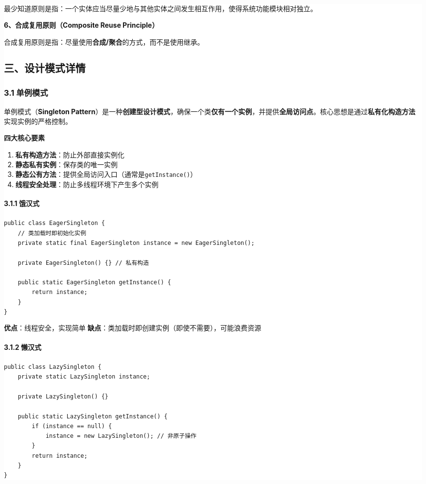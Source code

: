 最少知道原则是指：一个实体应当尽量少地与其他实体之间发生相互作用，使得系统功能模块相对独立。

**6、合成复用原则（Composite Reuse Principle）**

合成复用原则是指：尽量使用**合成/聚合**的方式，而不是使用继承。



## 三、设计模式详情

### 3.1 单例模式

单例模式（**Singleton Pattern**）是一种**创建型设计模式**，确保一个类**仅有一个实例**，并提供**全局访问点**。核心思想是通过**私有化构造方法**实现实例的严格控制。

**四大核心要素**

1. **私有构造方法**：防止外部直接实例化
2. **静态私有实例**：保存类的唯一实例
3. **静态公有方法**：提供全局访问入口（通常是`getInstance()`）
4. **线程安全处理**：防止多线程环境下产生多个实例

#### 3.1.1 饿汉式

```
public class EagerSingleton {
    // 类加载时即初始化实例
    private static final EagerSingleton instance = new EagerSingleton();
    
    private EagerSingleton() {} // 私有构造
    
    public static EagerSingleton getInstance() {
        return instance;
    }
}
```

**优点**：线程安全，实现简单
**缺点**：类加载时即创建实例（即使不需要），可能浪费资源

#### 3.1.2 懒汉式

```
public class LazySingleton {
    private static LazySingleton instance;
    
    private LazySingleton() {}
    
    public static LazySingleton getInstance() {
        if (instance == null) {
            instance = new LazySingleton(); // 非原子操作
        }
        return instance;
    }
}
```
